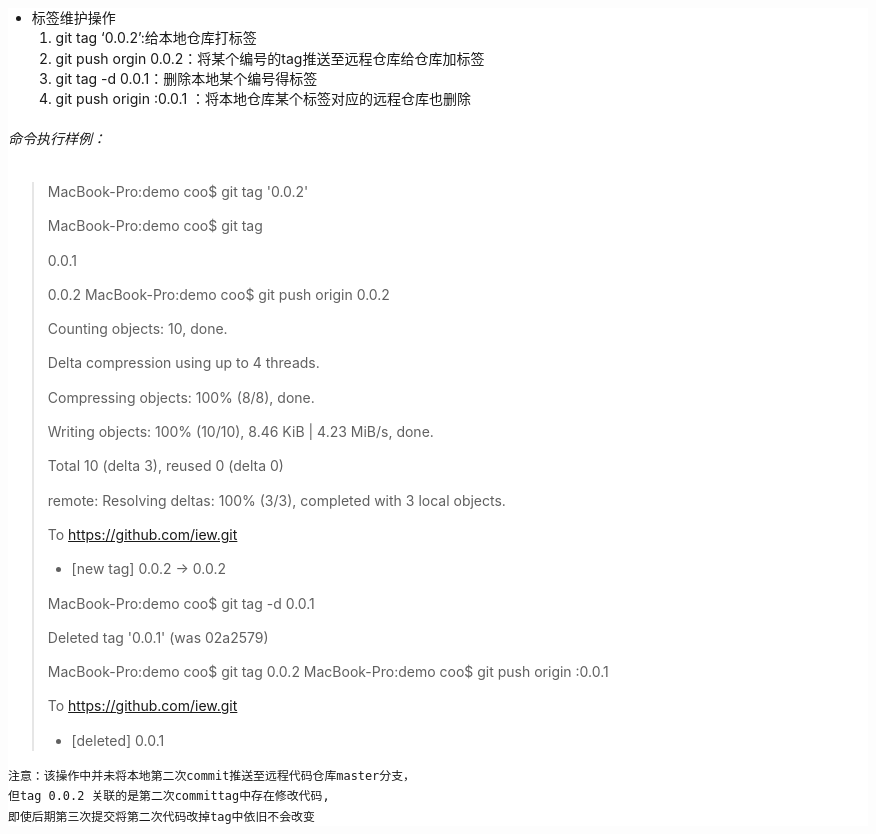
   
* 标签维护操作
  1. git tag ‘0.0.2’:给本地仓库打标签
  2. git push orgin 0.0.2：将某个编号的tag推送至远程仓库给仓库加标签
  3. git tag -d 0.0.1：删除本地某个编号得标签
  4. git push origin :0.0.1 ：将本地仓库某个标签对应的远程仓库也删除
  
   
###### 命令执行样例：

>MacBook-Pro:demo coo$ git tag '0.0.2'
>
>MacBook-Pro:demo coo$ git tag
>
>0.0.1
>
>0.0.2
>MacBook-Pro:demo coo$ git push origin 0.0.2
>
>Counting objects: 10, done.
>
>Delta compression using up to 4 threads.
>
>Compressing objects: 100% (8/8), done.
>
>Writing objects: 100% (10/10), 8.46 KiB | 4.23 MiB/s, done.
>
>Total 10 (delta 3), reused 0 (delta 0)
>
>remote: Resolving deltas: 100% (3/3), completed with 3 local objects.
>
>To https://github.com/iew.git
>
>* [new tag]         0.0.2 -> 0.0.2
>
>MacBook-Pro:demo coo$ git tag -d 0.0.1
>
>Deleted tag '0.0.1' (was 02a2579)
>
>MacBook-Pro:demo coo$ git tag
0.0.2
>MacBook-Pro:demo coo$ git push origin :0.0.1
>
>To https://github.com/iew.git
>
>- [deleted]         0.0.1

  
  
  ```
  注意：该操作中并未将本地第二次commit推送至远程代码仓库master分支，
  但tag 0.0.2 关联的是第二次committag中存在修改代码,
  即使后期第三次提交将第二次代码改掉tag中依旧不会改变
  
  ```
   